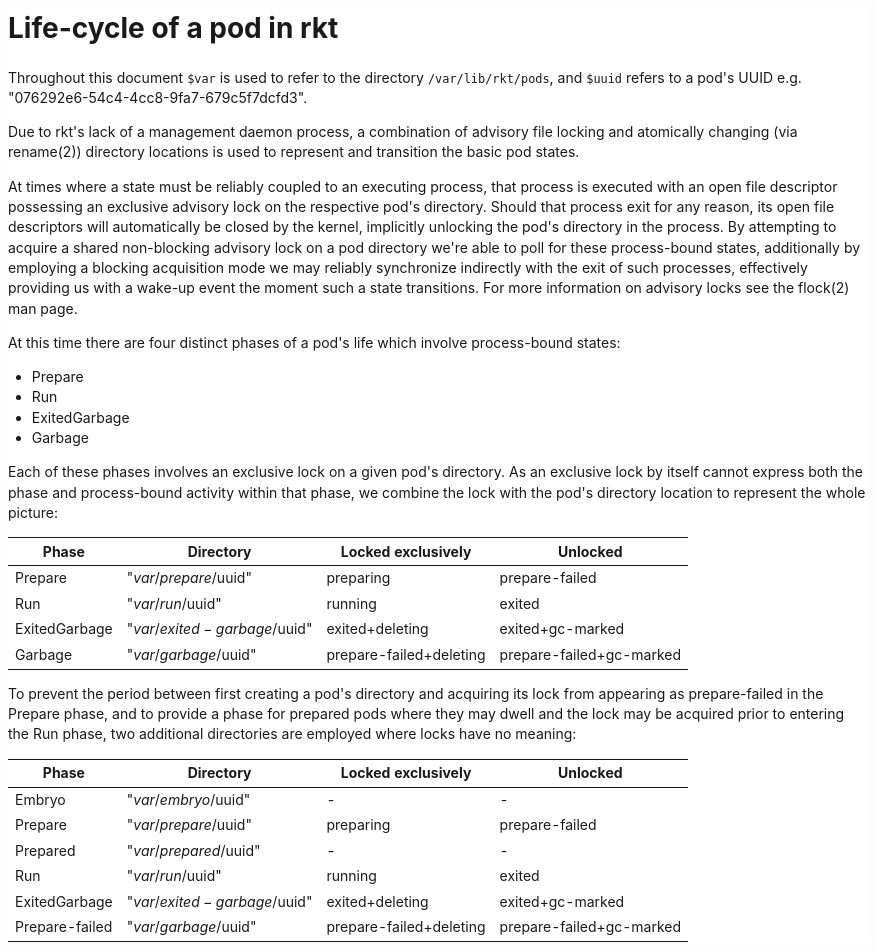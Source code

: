 # Life-cycle of a pod in rkt

Throughout this document `$var` is used to refer to the directory `/var/lib/rkt/pods`, and `$uuid` refers to a pod's UUID e.g. "076292e6-54c4-4cc8-9fa7-679c5f7dcfd3".

Due to rkt's lack of a management daemon process, a combination of advisory file locking and atomically changing (via rename(2)) directory locations is used to represent and transition the basic pod states.

At times where a state must be reliably coupled to an executing process, that process is executed with an open file descriptor possessing an exclusive advisory lock on the respective pod's directory.  Should that process exit for any reason, its open file descriptors will automatically be closed by the kernel, implicitly unlocking the pod's directory in the process.  By attempting to acquire a shared non-blocking advisory lock on a pod directory we're able to poll for these process-bound states, additionally by employing a blocking acquisition mode we may reliably synchronize indirectly with the exit of such processes, effectively providing us with a wake-up event the moment such a state transitions.  For more information on advisory locks see the flock(2) man page.

At this time there are four distinct phases of a pod's life which involve process-bound states:

* Prepare
* Run
* ExitedGarbage
* Garbage

Each of these phases involves an exclusive lock on a given pod's directory.  As an exclusive lock by itself cannot express both the phase and process-bound activity within that phase, we combine the lock with the pod's directory location to represent the whole picture:

| Phase         | Directory                   | Locked exclusively      | Unlocked                 |
|---------------|-----------------------------|-------------------------|--------------------------|
| Prepare       | "$var/prepare/$uuid"        | preparing               | prepare-failed           |
| Run           | "$var/run/$uuid"            | running                 | exited                   |
| ExitedGarbage | "$var/exited-garbage/$uuid" | exited+deleting         | exited+gc-marked         |
| Garbage       | "$var/garbage/$uuid"        | prepare-failed+deleting | prepare-failed+gc-marked |

To prevent the period between first creating a pod's directory and acquiring its lock from appearing as prepare-failed in the Prepare phase, and to provide a phase for prepared pods where they may dwell and the lock may be acquired prior to entering the Run phase, two additional directories are employed where locks have no meaning:

| Phase           | Directory                   | Locked exclusively      | Unlocked                 |
|-----------------|-----------------------------|-------------------------|--------------------------|
| Embryo          | "$var/embryo/$uuid"         | -                       | -                        |
| Prepare         | "$var/prepare/$uuid"        | preparing               | prepare-failed           |
| Prepared        | "$var/prepared/$uuid"       | -                       | -                        |
| Run             | "$var/run/$uuid"            | running                 | exited                   |
| ExitedGarbage   | "$var/exited-garbage/$uuid" | exited+deleting         | exited+gc-marked         |
| Prepare-failed  | "$var/garbage/$uuid"        | prepare-failed+deleting | prepare-failed+gc-marked |

